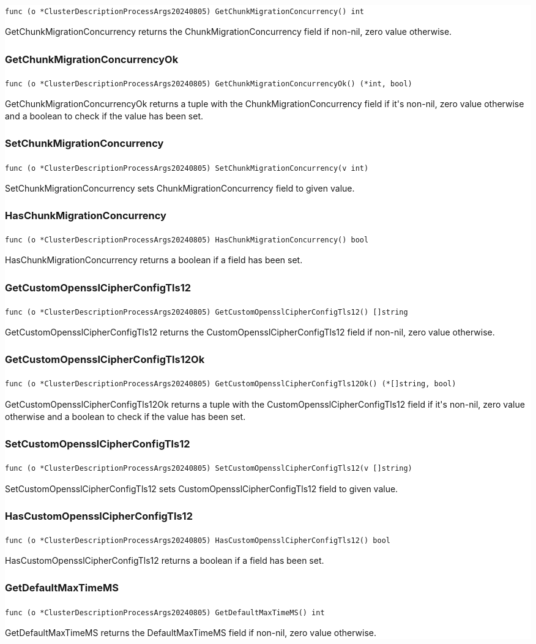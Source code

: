 `func (o *ClusterDescriptionProcessArgs20240805) GetChunkMigrationConcurrency() int`

GetChunkMigrationConcurrency returns the ChunkMigrationConcurrency field if non-nil, zero value otherwise.

### GetChunkMigrationConcurrencyOk

`func (o *ClusterDescriptionProcessArgs20240805) GetChunkMigrationConcurrencyOk() (*int, bool)`

GetChunkMigrationConcurrencyOk returns a tuple with the ChunkMigrationConcurrency field if it's non-nil, zero value otherwise
and a boolean to check if the value has been set.

### SetChunkMigrationConcurrency

`func (o *ClusterDescriptionProcessArgs20240805) SetChunkMigrationConcurrency(v int)`

SetChunkMigrationConcurrency sets ChunkMigrationConcurrency field to given value.

### HasChunkMigrationConcurrency

`func (o *ClusterDescriptionProcessArgs20240805) HasChunkMigrationConcurrency() bool`

HasChunkMigrationConcurrency returns a boolean if a field has been set.
### GetCustomOpensslCipherConfigTls12

`func (o *ClusterDescriptionProcessArgs20240805) GetCustomOpensslCipherConfigTls12() []string`

GetCustomOpensslCipherConfigTls12 returns the CustomOpensslCipherConfigTls12 field if non-nil, zero value otherwise.

### GetCustomOpensslCipherConfigTls12Ok

`func (o *ClusterDescriptionProcessArgs20240805) GetCustomOpensslCipherConfigTls12Ok() (*[]string, bool)`

GetCustomOpensslCipherConfigTls12Ok returns a tuple with the CustomOpensslCipherConfigTls12 field if it's non-nil, zero value otherwise
and a boolean to check if the value has been set.

### SetCustomOpensslCipherConfigTls12

`func (o *ClusterDescriptionProcessArgs20240805) SetCustomOpensslCipherConfigTls12(v []string)`

SetCustomOpensslCipherConfigTls12 sets CustomOpensslCipherConfigTls12 field to given value.

### HasCustomOpensslCipherConfigTls12

`func (o *ClusterDescriptionProcessArgs20240805) HasCustomOpensslCipherConfigTls12() bool`

HasCustomOpensslCipherConfigTls12 returns a boolean if a field has been set.
### GetDefaultMaxTimeMS

`func (o *ClusterDescriptionProcessArgs20240805) GetDefaultMaxTimeMS() int`

GetDefaultMaxTimeMS returns the DefaultMaxTimeMS field if non-nil, zero value otherwise.
